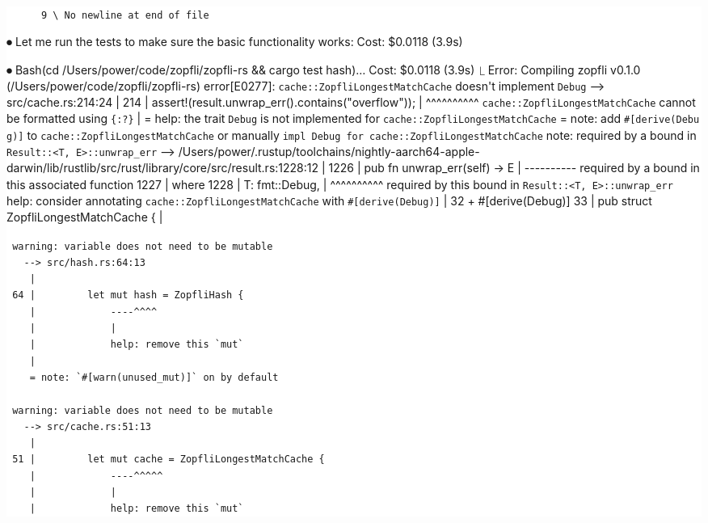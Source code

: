          9 \ No newline at end of file

⏺ Let me run the tests to make sure the basic functionality works:                                                                                                                                                                                                                                                         Cost: $0.0118 (3.9s)

⏺ Bash(cd /Users/power/code/zopfli/zopfli-rs && cargo test hash)…                                                                                                                                                                                                                                                          Cost: $0.0118 (3.9s)
  ⎿  Error: Compiling zopfli v0.1.0 (/Users/power/code/zopfli/zopfli-rs)
     error[E0277]: `cache::ZopfliLongestMatchCache` doesn't implement `Debug`
         --> src/cache.rs:214:24
          |
     214  |         assert!(result.unwrap_err().contains("overflow"));
          |                        ^^^^^^^^^^ `cache::ZopfliLongestMatchCache` cannot be formatted using `{:?}`
          |
          = help: the trait `Debug` is not implemented for `cache::ZopfliLongestMatchCache`
          = note: add `#[derive(Debug)]` to `cache::ZopfliLongestMatchCache` or manually `impl Debug for cache::ZopfliLongestMatchCache`
     note: required by a bound in `Result::<T, E>::unwrap_err`
         --> /Users/power/.rustup/toolchains/nightly-aarch64-apple-darwin/lib/rustlib/src/rust/library/core/src/result.rs:1228:12
          |
     1226 |     pub fn unwrap_err(self) -> E
          |            ---------- required by a bound in this associated function
     1227 |     where
     1228 |         T: fmt::Debug,
          |            ^^^^^^^^^^ required by this bound in `Result::<T, E>::unwrap_err`
     help: consider annotating `cache::ZopfliLongestMatchCache` with `#[derive(Debug)]`
          |
     32   + #[derive(Debug)]
     33   | pub struct ZopfliLongestMatchCache {
          |

     warning: variable does not need to be mutable
       --> src/hash.rs:64:13
        |
     64 |         let mut hash = ZopfliHash {
        |             ----^^^^
        |             |
        |             help: remove this `mut`
        |
        = note: `#[warn(unused_mut)]` on by default

     warning: variable does not need to be mutable
       --> src/cache.rs:51:13
        |
     51 |         let mut cache = ZopfliLongestMatchCache {
        |             ----^^^^^
        |             |
        |             help: remove this `mut`

